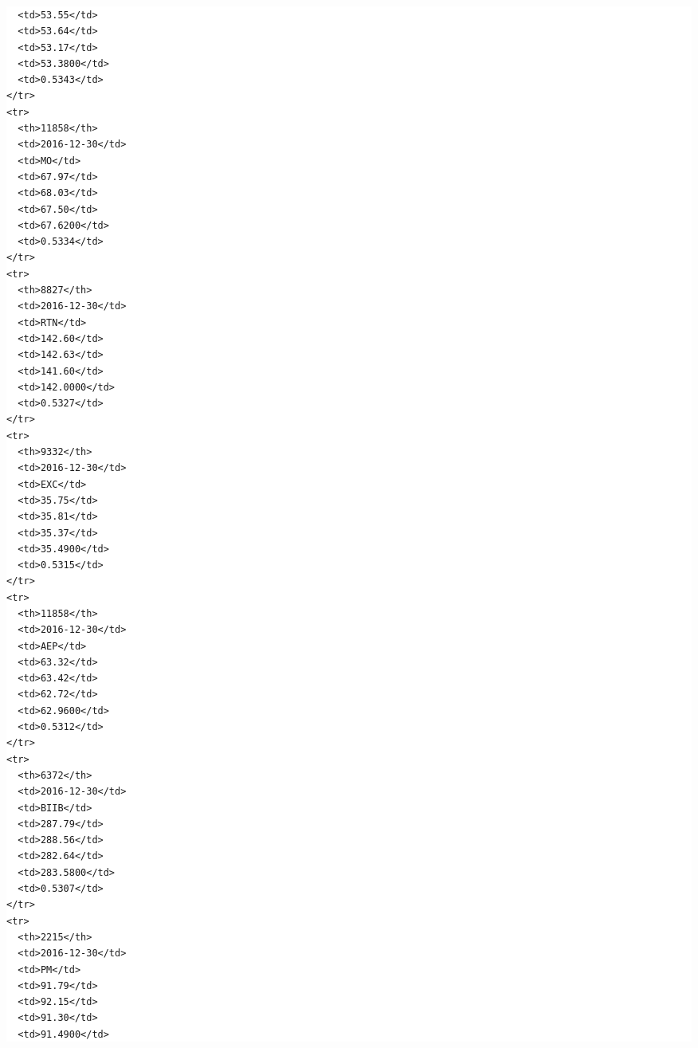       <td>53.55</td>
      <td>53.64</td>
      <td>53.17</td>
      <td>53.3800</td>
      <td>0.5343</td>
    </tr>
    <tr>
      <th>11858</th>
      <td>2016-12-30</td>
      <td>MO</td>
      <td>67.97</td>
      <td>68.03</td>
      <td>67.50</td>
      <td>67.6200</td>
      <td>0.5334</td>
    </tr>
    <tr>
      <th>8827</th>
      <td>2016-12-30</td>
      <td>RTN</td>
      <td>142.60</td>
      <td>142.63</td>
      <td>141.60</td>
      <td>142.0000</td>
      <td>0.5327</td>
    </tr>
    <tr>
      <th>9332</th>
      <td>2016-12-30</td>
      <td>EXC</td>
      <td>35.75</td>
      <td>35.81</td>
      <td>35.37</td>
      <td>35.4900</td>
      <td>0.5315</td>
    </tr>
    <tr>
      <th>11858</th>
      <td>2016-12-30</td>
      <td>AEP</td>
      <td>63.32</td>
      <td>63.42</td>
      <td>62.72</td>
      <td>62.9600</td>
      <td>0.5312</td>
    </tr>
    <tr>
      <th>6372</th>
      <td>2016-12-30</td>
      <td>BIIB</td>
      <td>287.79</td>
      <td>288.56</td>
      <td>282.64</td>
      <td>283.5800</td>
      <td>0.5307</td>
    </tr>
    <tr>
      <th>2215</th>
      <td>2016-12-30</td>
      <td>PM</td>
      <td>91.79</td>
      <td>92.15</td>
      <td>91.30</td>
      <td>91.4900</td>